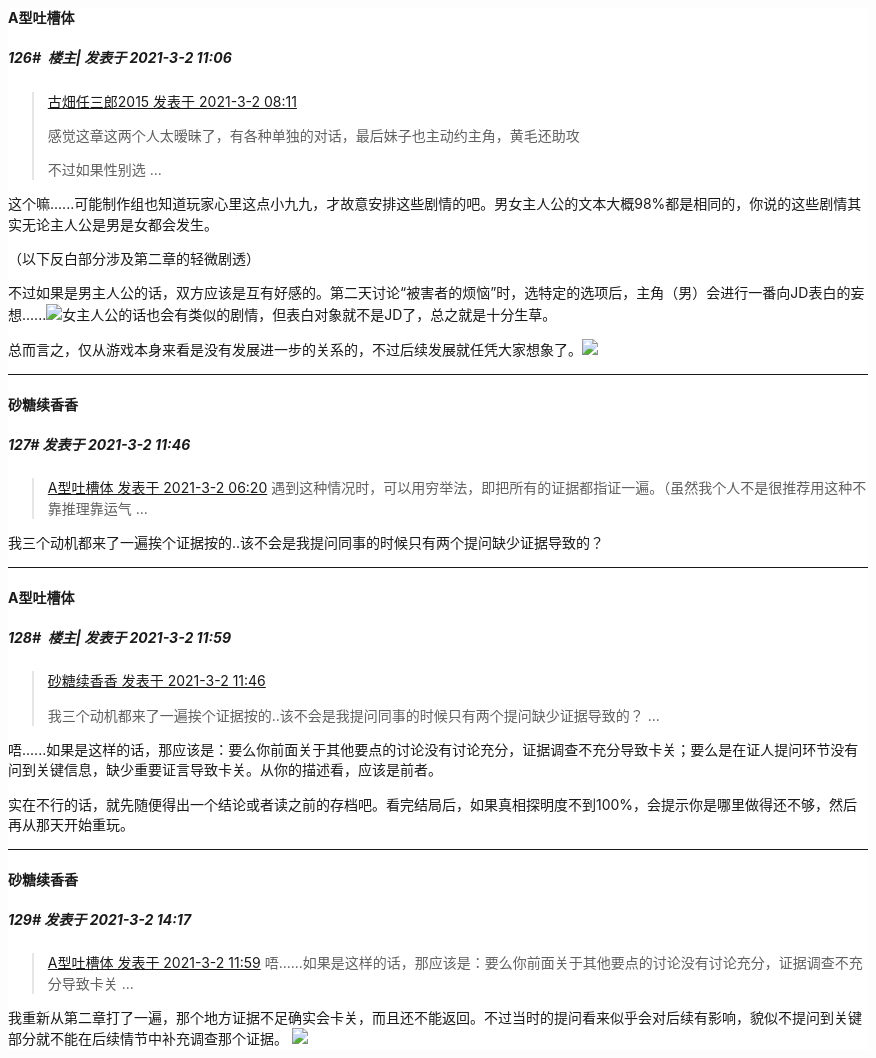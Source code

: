 ####  A型吐槽体  
##### 126#         楼主| 发表于 2021-3-2 11:06


<blockquote><a href="httphttps://bbs.saraba1st.com/2b/forum.php?mod=redirect&amp;goto=findpost&amp;pid=50482450&amp;ptid=1989965" target="_blank">古畑任三郎2015 发表于 2021-3-2 08:11</a>

感觉这章这两个人太暧昧了，有各种单独的对话，最后妹子也主动约主角，黄毛还助攻

不过如果性别选 ...</blockquote>
这个嘛......可能制作组也知道玩家心里这点小九九，才故意安排这些剧情的吧。男女主人公的文本大概98%都是相同的，你说的这些剧情其实无论主人公是男是女都会发生。

（以下反白部分涉及第二章的轻微剧透）

不过如果是男主人公的话，双方应该是互有好感的。第二天讨论“被害者的烦恼”时，选特定的选项后，主角（男）会进行一番向JD表白的妄想......<img src="https://static.saraba1st.com/image/smiley/face2017/068.png" referrerpolicy="no-referrer">女主人公的话也会有类似的剧情，但表白对象就不是JD了，总之就是十分生草。

总而言之，仅从游戏本身来看是没有发展进一步的关系的，不过后续发展就任凭大家想象了。<img src="https://static.saraba1st.com/image/smiley/face2017/067.png" referrerpolicy="no-referrer">


*****

####  砂糖续香香  
##### 127#       发表于 2021-3-2 11:46


<blockquote><a href="httphttps://bbs.saraba1st.com/2b/forum.php?mod=redirect&amp;goto=findpost&amp;pid=50482201&amp;ptid=1989965" target="_blank">A型吐槽体 发表于 2021-3-2 06:20</a>
遇到这种情况时，可以用穷举法，即把所有的证据都指证一遍。（虽然我个人不是很推荐用这种不靠推理靠运气 ...</blockquote>
我三个动机都来了一遍挨个证据按的..该不会是我提问同事的时候只有两个提问缺少证据导致的？


*****

####  A型吐槽体  
##### 128#         楼主| 发表于 2021-3-2 11:59


<blockquote><a href="httphttps://bbs.saraba1st.com/2b/forum.php?mod=redirect&amp;goto=findpost&amp;pid=50484730&amp;ptid=1989965" target="_blank">砂糖续香香 发表于 2021-3-2 11:46</a>

我三个动机都来了一遍挨个证据按的..该不会是我提问同事的时候只有两个提问缺少证据导致的？ ...</blockquote>
唔......如果是这样的话，那应该是：要么你前面关于其他要点的讨论没有讨论充分，证据调查不充分导致卡关；要么是在证人提问环节没有问到关键信息，缺少重要证言导致卡关。从你的描述看，应该是前者。

实在不行的话，就先随便得出一个结论或者读之前的存档吧。看完结局后，如果真相探明度不到100%，会提示你是哪里做得还不够，然后再从那天开始重玩。


*****

####  砂糖续香香  
##### 129#       发表于 2021-3-2 14:17


<blockquote><a href="httphttps://bbs.saraba1st.com/2b/forum.php?mod=redirect&amp;goto=findpost&amp;pid=50484857&amp;ptid=1989965" target="_blank">A型吐槽体 发表于 2021-3-2 11:59</a>
唔......如果是这样的话，那应该是：要么你前面关于其他要点的讨论没有讨论充分，证据调查不充分导致卡关 ...</blockquote>
我重新从第二章打了一遍，那个地方证据不足确实会卡关，而且还不能返回。不过当时的提问看来似乎会对后续有影响，貌似不提问到关键部分就不能在后续情节中补充调查那个证据。
<img src="https://static.saraba1st.com/image/smiley/face2017/035.png" referrerpolicy="no-referrer">
